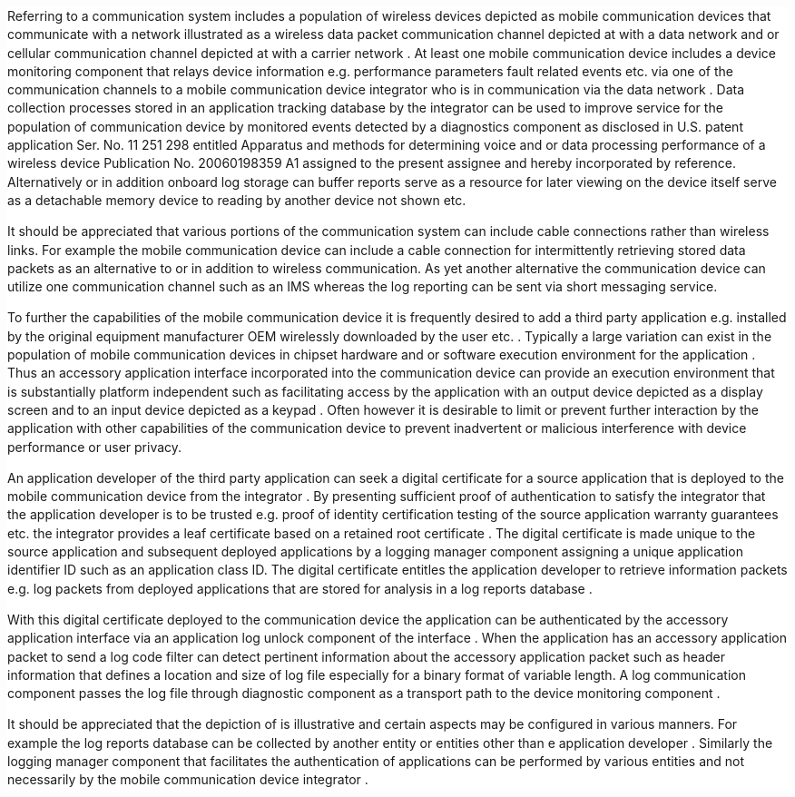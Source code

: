 Referring to a communication system includes a population of wireless devices depicted as mobile communication devices that communicate with a network illustrated as a wireless data packet communication channel depicted at with a data network and or cellular communication channel depicted at with a carrier network . At least one mobile communication device includes a device monitoring component that relays device information e.g. performance parameters fault related events etc. via one of the communication channels to a mobile communication device integrator who is in communication via the data network . Data collection processes stored in an application tracking database by the integrator can be used to improve service for the population of communication device by monitored events detected by a diagnostics component as disclosed in U.S. patent application Ser. No. 11 251 298 entitled Apparatus and methods for determining voice and or data processing performance of a wireless device Publication No. 20060198359 A1 assigned to the present assignee and hereby incorporated by reference. Alternatively or in addition onboard log storage can buffer reports serve as a resource for later viewing on the device itself serve as a detachable memory device to reading by another device not shown etc.

It should be appreciated that various portions of the communication system can include cable connections rather than wireless links. For example the mobile communication device can include a cable connection for intermittently retrieving stored data packets as an alternative to or in addition to wireless communication. As yet another alternative the communication device can utilize one communication channel such as an IMS whereas the log reporting can be sent via short messaging service.

To further the capabilities of the mobile communication device it is frequently desired to add a third party application e.g. installed by the original equipment manufacturer OEM wirelessly downloaded by the user etc. . Typically a large variation can exist in the population of mobile communication devices in chipset hardware and or software execution environment for the application . Thus an accessory application interface incorporated into the communication device can provide an execution environment that is substantially platform independent such as facilitating access by the application with an output device depicted as a display screen and to an input device depicted as a keypad . Often however it is desirable to limit or prevent further interaction by the application with other capabilities of the communication device to prevent inadvertent or malicious interference with device performance or user privacy.

An application developer of the third party application can seek a digital certificate for a source application that is deployed to the mobile communication device from the integrator . By presenting sufficient proof of authentication to satisfy the integrator that the application developer is to be trusted e.g. proof of identity certification testing of the source application warranty guarantees etc. the integrator provides a leaf certificate based on a retained root certificate . The digital certificate is made unique to the source application and subsequent deployed applications by a logging manager component assigning a unique application identifier ID such as an application class ID. The digital certificate entitles the application developer to retrieve information packets e.g. log packets from deployed applications that are stored for analysis in a log reports database .

With this digital certificate deployed to the communication device the application can be authenticated by the accessory application interface via an application log unlock component of the interface . When the application has an accessory application packet to send a log code filter can detect pertinent information about the accessory application packet such as header information that defines a location and size of log file especially for a binary format of variable length. A log communication component passes the log file through diagnostic component as a transport path to the device monitoring component .

It should be appreciated that the depiction of is illustrative and certain aspects may be configured in various manners. For example the log reports database can be collected by another entity or entities other than e application developer . Similarly the logging manager component that facilitates the authentication of applications can be performed by various entities and not necessarily by the mobile communication device integrator .
